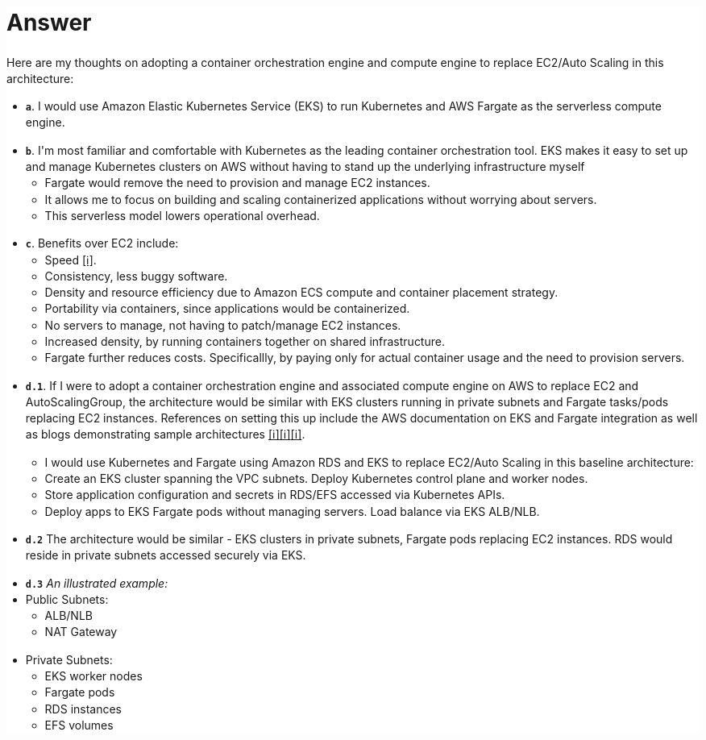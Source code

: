 # Answer

Here are my thoughts on adopting a container orchestration engine and compute engine to replace EC2/Auto Scaling in this architecture:

- **`a`**. I would use Amazon Elastic Kubernetes Service (EKS) to run Kubernetes and AWS Fargate as the serverless compute engine.

* **`b`**. I'm most familiar and comfortable with Kubernetes as the leading container orchestration tool. EKS makes it easy to set up and manage Kubernetes clusters on AWS without having to stand up the underlying infrastructure myself
  - Fargate would remove the need to provision and manage EC2 instances.
  - It allows me to focus on building and scaling containerized applications without worrying about servers.
  - This serverless model lowers operational overhead.

- **`c`**. Benefits over EC2 include:
  - Speed [[ℹ]](https://docs.aws.amazon.com/whitepapers/latest/docker-on-aws/container-benefits.html).
  - Consistency, less buggy software.
  - Density and resource efficiency due to Amazon ECS compute and container placement strategy.
  - Portability via containers, since applications would be containerized.
  - No servers to manage, not having to patch/manage EC2 instances.
  - Increased density, by running containers together on shared infrastructure.
  - Fargate further reduces costs. Specificallly, by paying only for actual container usage and the need to provision servers.

* **`d.1`**. If I were to adopt a container orchestration engine and associated compute engine on AWS to replace EC2 and AutoScalingGroup, the architecture would be similar with EKS clusters running in private subnets and Fargate tasks/pods replacing EC2 instances. References on setting this up include the AWS documentation on EKS and Fargate integration as well as blogs demonstrating sample architectures [[ℹ]]( https://docs.aws.amazon.com/whitepapers/latest/docker-on-aws/containers-orchestrations-on-aws.html)[[ℹ]]( https://aws.amazon.com/what-is/kubernetes-cluster/)[[ℹ]](https://k21academy.com/docker-kubernetes/amazon-eks-kubernetes-on-aws/).

  - I would use Kubernetes and Fargate using Amazon RDS and EKS to replace EC2/Auto Scaling in this baseline architecture:

  * Create an EKS cluster spanning the VPC subnets. Deploy Kubernetes control plane and worker nodes.

  - Store application configuration and secrets in RDS/EFS accessed via Kubernetes APIs.

  * Deploy apps to EKS Fargate pods without managing servers. Load balance via EKS ALB/NLB.

- **`d.2`** The architecture would be similar - EKS clusters in private subnets, Fargate pods replacing EC2 instances. RDS would reside in private subnets accessed securely via EKS.

* **`d.3`** _An illustrated example:_
* Public Subnets:
  - ALB/NLB
  - NAT Gateway

- Private Subnets:
  - EKS worker nodes
  - Fargate pods
  - RDS instances
  - EFS volumes
